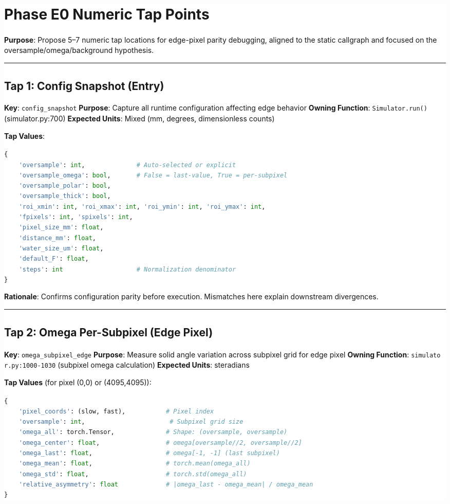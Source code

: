 # Phase E0 Numeric Tap Points

**Purpose**: Propose 5–7 numeric tap locations for edge-pixel parity debugging, aligned to the static callgraph and focused on the oversample/omega/background hypothesis.

---

## Tap 1: Config Snapshot (Entry)

**Key**: `config_snapshot`
**Purpose**: Capture all runtime configuration affecting edge behavior
**Owning Function**: `Simulator.run()` (simulator.py:700)
**Expected Units**: Mixed (mm, degrees, dimensionless counts)

**Tap Values**:
```python
{
    'oversample': int,              # Auto-selected or explicit
    'oversample_omega': bool,       # False = last-value, True = per-subpixel
    'oversample_polar': bool,
    'oversample_thick': bool,
    'roi_xmin': int, 'roi_xmax': int, 'roi_ymin': int, 'roi_ymax': int,
    'fpixels': int, 'spixels': int,
    'pixel_size_mm': float,
    'distance_mm': float,
    'water_size_um': float,
    'default_F': float,
    'steps': int                    # Normalization denominator
}
```

**Rationale**: Confirms configuration parity before execution. Mismatches here explain downstream divergences.

---

## Tap 2: Omega Per-Subpixel (Edge Pixel)

**Key**: `omega_subpixel_edge`
**Purpose**: Measure solid angle variation across subpixel grid for edge pixel
**Owning Function**: `simulator.py:1000-1030` (subpixel omega calculation)
**Expected Units**: steradians

**Tap Values** (for pixel (0,0) or (4095,4095)):
```python
{
    'pixel_coords': (slow, fast),           # Pixel index
    'oversample': int,                       # Subpixel grid size
    'omega_all': torch.Tensor,              # Shape: (oversample, oversample)
    'omega_center': float,                  # omega[oversample//2, oversample//2]
    'omega_last': float,                    # omega[-1, -1] (last subpixel)
    'omega_mean': float,                    # torch.mean(omega_all)
    'omega_std': float,                     # torch.std(omega_all)
    'relative_asymmetry': float             # |omega_last - omega_mean| / omega_mean
}
```

